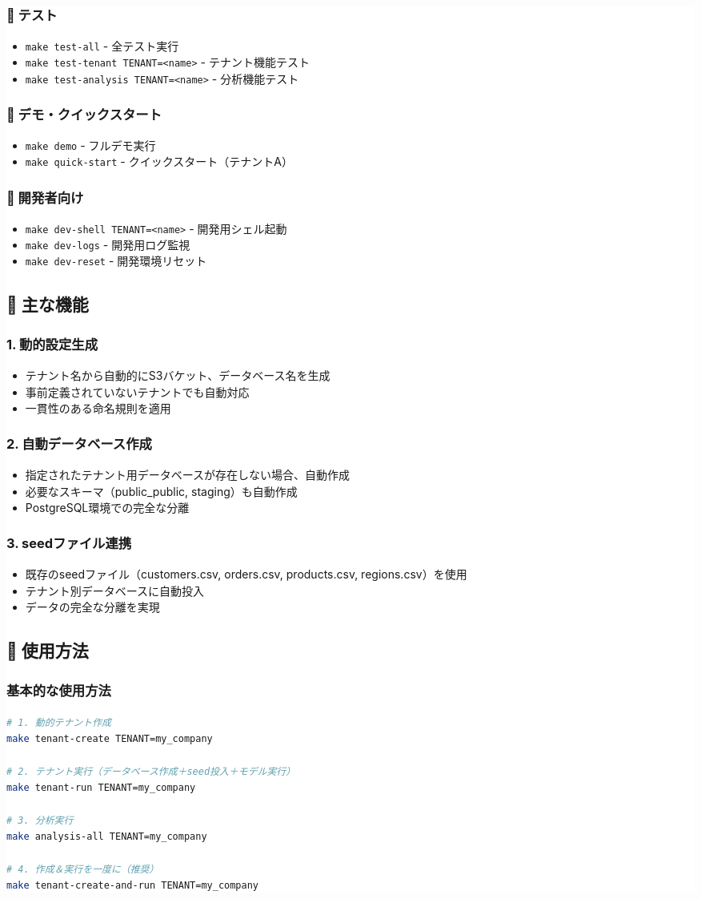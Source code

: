 ### **🧪 テスト**
- `make test-all` - 全テスト実行
- `make test-tenant TENANT=<name>` - テナント機能テスト
- `make test-analysis TENANT=<name>` - 分析機能テスト

### **🎯 デモ・クイックスタート**
- `make demo` - フルデモ実行
- `make quick-start` - クイックスタート（テナントA）

### **🔧 開発者向け**
- `make dev-shell TENANT=<name>` - 開発用シェル起動
- `make dev-logs` - 開発用ログ監視
- `make dev-reset` - 開発環境リセット

## 🎯 主な機能

### **1. 動的設定生成**
- テナント名から自動的にS3バケット、データベース名を生成
- 事前定義されていないテナントでも自動対応
- 一貫性のある命名規則を適用

### **2. 自動データベース作成**
- 指定されたテナント用データベースが存在しない場合、自動作成
- 必要なスキーマ（public_public, staging）も自動作成
- PostgreSQL環境での完全な分離

### **3. seedファイル連携**
- 既存のseedファイル（customers.csv, orders.csv, products.csv, regions.csv）を使用
- テナント別データベースに自動投入
- データの完全な分離を実現

## 🚀 使用方法

### **基本的な使用方法**

```bash
# 1. 動的テナント作成
make tenant-create TENANT=my_company

# 2. テナント実行（データベース作成＋seed投入＋モデル実行）
make tenant-run TENANT=my_company

# 3. 分析実行
make analysis-all TENANT=my_company

# 4. 作成＆実行を一度に（推奨）
make tenant-create-and-run TENANT=my_company
```
